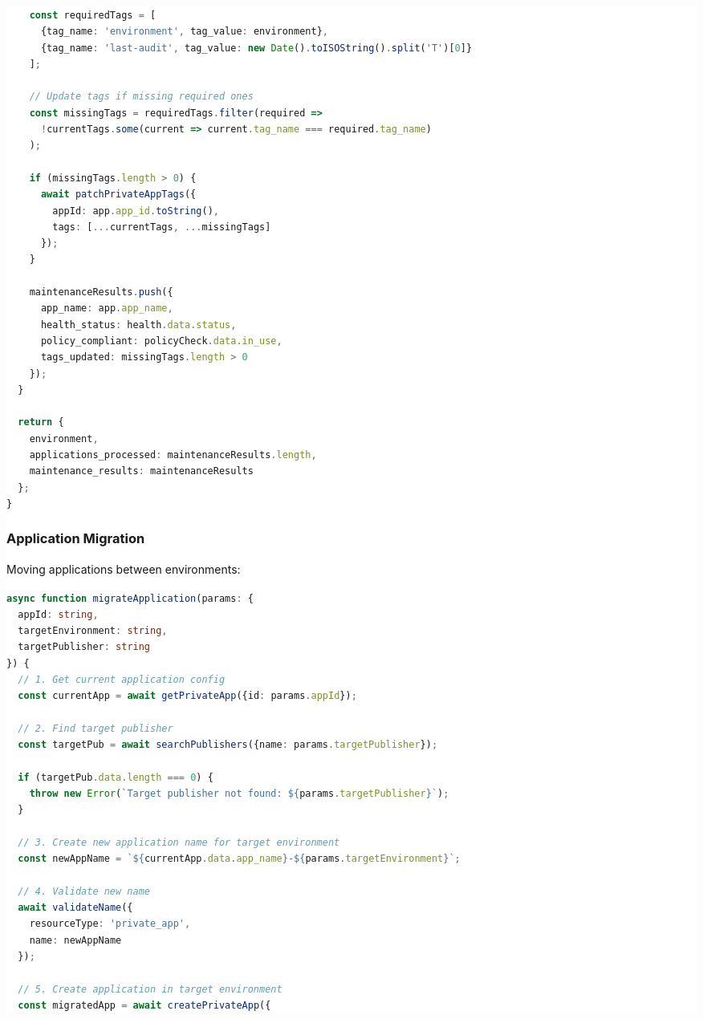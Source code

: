 ```typescript
    const requiredTags = [
      {tag_name: 'environment', tag_value: environment},
      {tag_name: 'last-audit', tag_value: new Date().toISOString().split('T')[0]}
    ];
    
    // Update tags if missing required ones
    const missingTags = requiredTags.filter(required => 
      !currentTags.some(current => current.tag_name === required.tag_name)
    );
    
    if (missingTags.length > 0) {
      await patchPrivateAppTags({
        appId: app.app_id.toString(),
        tags: [...currentTags, ...missingTags]
      });
    }
    
    maintenanceResults.push({
      app_name: app.app_name,
      health_status: health.data.status,
      policy_compliant: policyCheck.data.in_use,
      tags_updated: missingTags.length > 0
    });
  }
  
  return {
    environment,
    applications_processed: maintenanceResults.length,
    maintenance_results: maintenanceResults
  };
}
```

### Application Migration

Moving applications between environments:

```typescript
async function migrateApplication(params: {
  appId: string,
  targetEnvironment: string,
  targetPublisher: string
}) {
  // 1. Get current application config
  const currentApp = await getPrivateApp({id: params.appId});
  
  // 2. Find target publisher
  const targetPub = await searchPublishers({name: params.targetPublisher});
  
  if (targetPub.data.length === 0) {
    throw new Error(`Target publisher not found: ${params.targetPublisher}`);
  }
  
  // 3. Create new application name for target environment
  const newAppName = `${currentApp.data.app_name}-${params.targetEnvironment}`;
  
  // 4. Validate new name
  await validateName({
    resourceType: 'private_app',
    name: newAppName
  });
  
  // 5. Create application in target environment
  const migratedApp = await createPrivateApp({
```